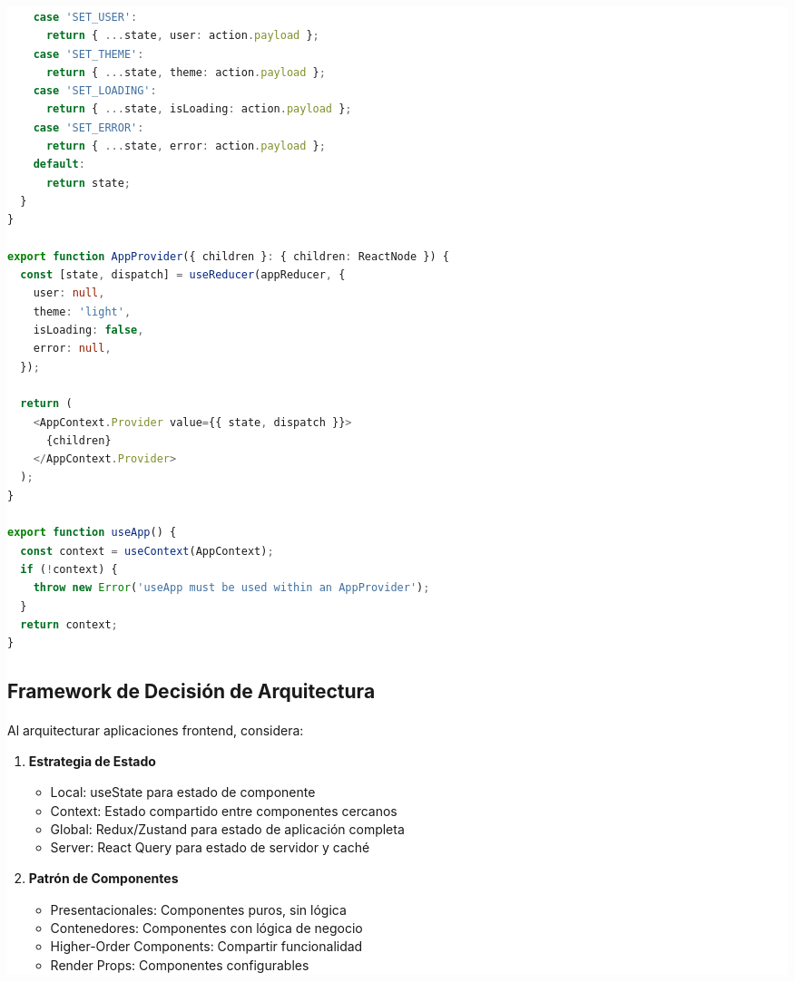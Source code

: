 ```typescript
    case 'SET_USER':
      return { ...state, user: action.payload };
    case 'SET_THEME':
      return { ...state, theme: action.payload };
    case 'SET_LOADING':
      return { ...state, isLoading: action.payload };
    case 'SET_ERROR':
      return { ...state, error: action.payload };
    default:
      return state;
  }
}

export function AppProvider({ children }: { children: ReactNode }) {
  const [state, dispatch] = useReducer(appReducer, {
    user: null,
    theme: 'light',
    isLoading: false,
    error: null,
  });

  return (
    <AppContext.Provider value={{ state, dispatch }}>
      {children}
    </AppContext.Provider>
  );
}

export function useApp() {
  const context = useContext(AppContext);
  if (!context) {
    throw new Error('useApp must be used within an AppProvider');
  }
  return context;
}
```

## Framework de Decisión de Arquitectura

Al arquitecturar aplicaciones frontend, considera:

1. **Estrategia de Estado**

   - Local: useState para estado de componente
   - Context: Estado compartido entre componentes cercanos
   - Global: Redux/Zustand para estado de aplicación completa
   - Server: React Query para estado de servidor y caché

2. **Patrón de Componentes**

   - Presentacionales: Componentes puros, sin lógica
   - Contenedores: Componentes con lógica de negocio
   - Higher-Order Components: Compartir funcionalidad
   - Render Props: Componentes configurables
